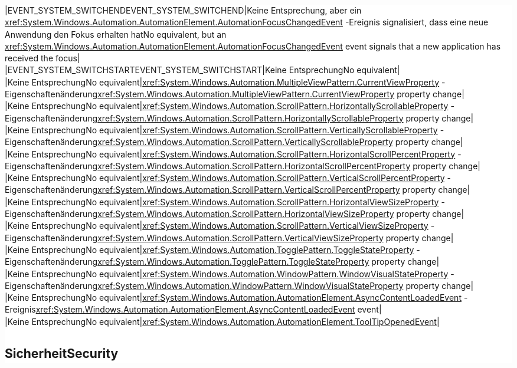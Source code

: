 |<span data-ttu-id="29ddb-419">EVENT_SYSTEM_SWITCHEND</span><span class="sxs-lookup"><span data-stu-id="29ddb-419">EVENT_SYSTEM_SWITCHEND</span></span>|<span data-ttu-id="29ddb-420">Keine Entsprechung, aber ein <xref:System.Windows.Automation.AutomationElement.AutomationFocusChangedEvent> -Ereignis signalisiert, dass eine neue Anwendung den Fokus erhalten hat</span><span class="sxs-lookup"><span data-stu-id="29ddb-420">No equivalent, but an <xref:System.Windows.Automation.AutomationElement.AutomationFocusChangedEvent> event signals that a new application has received the focus</span></span>|  
|<span data-ttu-id="29ddb-421">EVENT_SYSTEM_SWITCHSTART</span><span class="sxs-lookup"><span data-stu-id="29ddb-421">EVENT_SYSTEM_SWITCHSTART</span></span>|<span data-ttu-id="29ddb-422">Keine Entsprechung</span><span class="sxs-lookup"><span data-stu-id="29ddb-422">No equivalent</span></span>|  
|<span data-ttu-id="29ddb-423">Keine Entsprechung</span><span class="sxs-lookup"><span data-stu-id="29ddb-423">No equivalent</span></span>|<span data-ttu-id="29ddb-424"><xref:System.Windows.Automation.MultipleViewPattern.CurrentViewProperty> -Eigenschaftenänderung</span><span class="sxs-lookup"><span data-stu-id="29ddb-424"><xref:System.Windows.Automation.MultipleViewPattern.CurrentViewProperty> property change</span></span>|  
|<span data-ttu-id="29ddb-425">Keine Entsprechung</span><span class="sxs-lookup"><span data-stu-id="29ddb-425">No equivalent</span></span>|<span data-ttu-id="29ddb-426"><xref:System.Windows.Automation.ScrollPattern.HorizontallyScrollableProperty> -Eigenschaftenänderung</span><span class="sxs-lookup"><span data-stu-id="29ddb-426"><xref:System.Windows.Automation.ScrollPattern.HorizontallyScrollableProperty> property change</span></span>|  
|<span data-ttu-id="29ddb-427">Keine Entsprechung</span><span class="sxs-lookup"><span data-stu-id="29ddb-427">No equivalent</span></span>|<span data-ttu-id="29ddb-428"><xref:System.Windows.Automation.ScrollPattern.VerticallyScrollableProperty> -Eigenschaftenänderung</span><span class="sxs-lookup"><span data-stu-id="29ddb-428"><xref:System.Windows.Automation.ScrollPattern.VerticallyScrollableProperty> property change</span></span>|  
|<span data-ttu-id="29ddb-429">Keine Entsprechung</span><span class="sxs-lookup"><span data-stu-id="29ddb-429">No equivalent</span></span>|<span data-ttu-id="29ddb-430"><xref:System.Windows.Automation.ScrollPattern.HorizontalScrollPercentProperty> -Eigenschaftenänderung</span><span class="sxs-lookup"><span data-stu-id="29ddb-430"><xref:System.Windows.Automation.ScrollPattern.HorizontalScrollPercentProperty> property change</span></span>|  
|<span data-ttu-id="29ddb-431">Keine Entsprechung</span><span class="sxs-lookup"><span data-stu-id="29ddb-431">No equivalent</span></span>|<span data-ttu-id="29ddb-432"><xref:System.Windows.Automation.ScrollPattern.VerticalScrollPercentProperty> -Eigenschaftenänderung</span><span class="sxs-lookup"><span data-stu-id="29ddb-432"><xref:System.Windows.Automation.ScrollPattern.VerticalScrollPercentProperty> property change</span></span>|  
|<span data-ttu-id="29ddb-433">Keine Entsprechung</span><span class="sxs-lookup"><span data-stu-id="29ddb-433">No equivalent</span></span>|<span data-ttu-id="29ddb-434"><xref:System.Windows.Automation.ScrollPattern.HorizontalViewSizeProperty> -Eigenschaftenänderung</span><span class="sxs-lookup"><span data-stu-id="29ddb-434"><xref:System.Windows.Automation.ScrollPattern.HorizontalViewSizeProperty> property change</span></span>|  
|<span data-ttu-id="29ddb-435">Keine Entsprechung</span><span class="sxs-lookup"><span data-stu-id="29ddb-435">No equivalent</span></span>|<span data-ttu-id="29ddb-436"><xref:System.Windows.Automation.ScrollPattern.VerticalViewSizeProperty> -Eigenschaftenänderung</span><span class="sxs-lookup"><span data-stu-id="29ddb-436"><xref:System.Windows.Automation.ScrollPattern.VerticalViewSizeProperty> property change</span></span>|  
|<span data-ttu-id="29ddb-437">Keine Entsprechung</span><span class="sxs-lookup"><span data-stu-id="29ddb-437">No equivalent</span></span>|<span data-ttu-id="29ddb-438"><xref:System.Windows.Automation.TogglePattern.ToggleStateProperty> -Eigenschaftenänderung</span><span class="sxs-lookup"><span data-stu-id="29ddb-438"><xref:System.Windows.Automation.TogglePattern.ToggleStateProperty> property change</span></span>|  
|<span data-ttu-id="29ddb-439">Keine Entsprechung</span><span class="sxs-lookup"><span data-stu-id="29ddb-439">No equivalent</span></span>|<span data-ttu-id="29ddb-440"><xref:System.Windows.Automation.WindowPattern.WindowVisualStateProperty> -Eigenschaftenänderung</span><span class="sxs-lookup"><span data-stu-id="29ddb-440"><xref:System.Windows.Automation.WindowPattern.WindowVisualStateProperty> property change</span></span>|  
|<span data-ttu-id="29ddb-441">Keine Entsprechung</span><span class="sxs-lookup"><span data-stu-id="29ddb-441">No equivalent</span></span>|<span data-ttu-id="29ddb-442"><xref:System.Windows.Automation.AutomationElement.AsyncContentLoadedEvent> -Ereignis</span><span class="sxs-lookup"><span data-stu-id="29ddb-442"><xref:System.Windows.Automation.AutomationElement.AsyncContentLoadedEvent> event</span></span>|  
|<span data-ttu-id="29ddb-443">Keine Entsprechung</span><span class="sxs-lookup"><span data-stu-id="29ddb-443">No equivalent</span></span>|<xref:System.Windows.Automation.AutomationElement.ToolTipOpenedEvent>|  
  
<a name="Security_compare"></a>

## <a name="security"></a><span data-ttu-id="29ddb-444">Sicherheit</span><span class="sxs-lookup"><span data-stu-id="29ddb-444">Security</span></span>  
